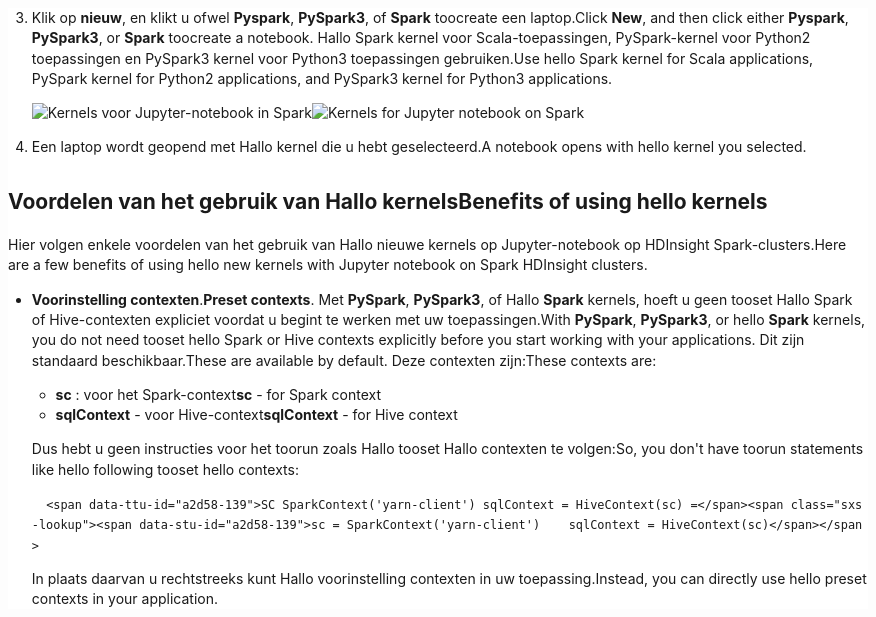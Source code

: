 3. <span data-ttu-id="a2d58-126">Klik op **nieuw**, en klikt u ofwel **Pyspark**, **PySpark3**, of **Spark** toocreate een laptop.</span><span class="sxs-lookup"><span data-stu-id="a2d58-126">Click **New**, and then click either **Pyspark**, **PySpark3**, or **Spark** toocreate a notebook.</span></span> <span data-ttu-id="a2d58-127">Hallo Spark kernel voor Scala-toepassingen, PySpark-kernel voor Python2 toepassingen en PySpark3 kernel voor Python3 toepassingen gebruiken.</span><span class="sxs-lookup"><span data-stu-id="a2d58-127">Use hello Spark kernel for Scala applications, PySpark kernel for Python2 applications, and PySpark3 kernel for Python3 applications.</span></span>
   
    <span data-ttu-id="a2d58-128">![Kernels voor Jupyter-notebook in Spark](./media/hdinsight-apache-spark-jupyter-notebook-kernels/kernel-jupyter-notebook-on-spark.png "Kernels voor Jupyter-notebook in Spark")</span><span class="sxs-lookup"><span data-stu-id="a2d58-128">![Kernels for Jupyter notebook on Spark](./media/hdinsight-apache-spark-jupyter-notebook-kernels/kernel-jupyter-notebook-on-spark.png "Kernels for Jupyter notebook on Spark")</span></span> 

4. <span data-ttu-id="a2d58-129">Een laptop wordt geopend met Hallo kernel die u hebt geselecteerd.</span><span class="sxs-lookup"><span data-stu-id="a2d58-129">A notebook opens with hello kernel you selected.</span></span>

## <a name="benefits-of-using-hello-kernels"></a><span data-ttu-id="a2d58-130">Voordelen van het gebruik van Hallo kernels</span><span class="sxs-lookup"><span data-stu-id="a2d58-130">Benefits of using hello kernels</span></span>

<span data-ttu-id="a2d58-131">Hier volgen enkele voordelen van het gebruik van Hallo nieuwe kernels op Jupyter-notebook op HDInsight Spark-clusters.</span><span class="sxs-lookup"><span data-stu-id="a2d58-131">Here are a few benefits of using hello new kernels with Jupyter notebook on Spark HDInsight clusters.</span></span>

- <span data-ttu-id="a2d58-132">**Voorinstelling contexten**.</span><span class="sxs-lookup"><span data-stu-id="a2d58-132">**Preset contexts**.</span></span> <span data-ttu-id="a2d58-133">Met **PySpark**, **PySpark3**, of Hallo **Spark** kernels, hoeft u geen tooset Hallo Spark of Hive-contexten expliciet voordat u begint te werken met uw toepassingen.</span><span class="sxs-lookup"><span data-stu-id="a2d58-133">With  **PySpark**, **PySpark3**, or hello **Spark** kernels, you do not need tooset hello Spark or Hive contexts explicitly before you start working with your applications.</span></span> <span data-ttu-id="a2d58-134">Dit zijn standaard beschikbaar.</span><span class="sxs-lookup"><span data-stu-id="a2d58-134">These are available by default.</span></span> <span data-ttu-id="a2d58-135">Deze contexten zijn:</span><span class="sxs-lookup"><span data-stu-id="a2d58-135">These contexts are:</span></span>
   
   * <span data-ttu-id="a2d58-136">**sc** : voor het Spark-context</span><span class="sxs-lookup"><span data-stu-id="a2d58-136">**sc** - for Spark context</span></span>
   * <span data-ttu-id="a2d58-137">**sqlContext** - voor Hive-context</span><span class="sxs-lookup"><span data-stu-id="a2d58-137">**sqlContext** - for Hive context</span></span>

    <span data-ttu-id="a2d58-138">Dus hebt u geen instructies voor het toorun zoals Hallo tooset Hallo contexten te volgen:</span><span class="sxs-lookup"><span data-stu-id="a2d58-138">So, you don't have toorun statements like hello following tooset hello contexts:</span></span>

        <span data-ttu-id="a2d58-139">SC SparkContext('yarn-client') sqlContext = HiveContext(sc) =</span><span class="sxs-lookup"><span data-stu-id="a2d58-139">sc = SparkContext('yarn-client')    sqlContext = HiveContext(sc)</span></span>

    <span data-ttu-id="a2d58-140">In plaats daarvan u rechtstreeks kunt Hallo voorinstelling contexten in uw toepassing.</span><span class="sxs-lookup"><span data-stu-id="a2d58-140">Instead, you can directly use hello preset contexts in your application.</span></span>

